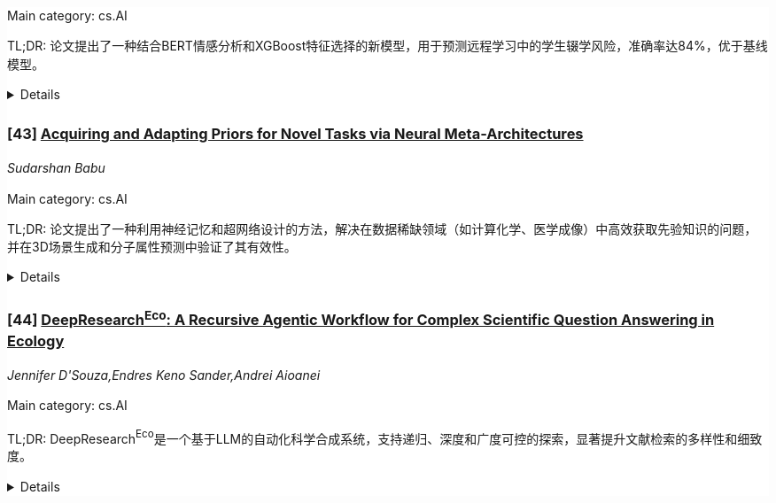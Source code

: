 Main category: cs.AI

TL;DR: 论文提出了一种结合BERT情感分析和XGBoost特征选择的新模型，用于预测远程学习中的学生辍学风险，准确率达84%，优于基线模型。


<details><summary>Details</summary></details>


### [43] [Acquiring and Adapting Priors for Novel Tasks via Neural Meta-Architectures](https://arxiv.org/abs/2507.10446)
*Sudarshan Babu*

Main category: cs.AI

TL;DR: 论文提出了一种利用神经记忆和超网络设计的方法，解决在数据稀缺领域（如计算化学、医学成像）中高效获取先验知识的问题，并在3D场景生成和分子属性预测中验证了其有效性。


<details><summary>Details</summary></details>


### [44] [DeepResearch$^{\text{Eco}}$: A Recursive Agentic Workflow for Complex Scientific Question Answering in Ecology](https://arxiv.org/abs/2507.10522)
*Jennifer D'Souza,Endres Keno Sander,Andrei Aioanei*

Main category: cs.AI

TL;DR: DeepResearch$^{\text{Eco}}$是一个基于LLM的自动化科学合成系统，支持递归、深度和广度可控的探索，显著提升文献检索的多样性和细致度。


<details><summary>Details</summary></details>
